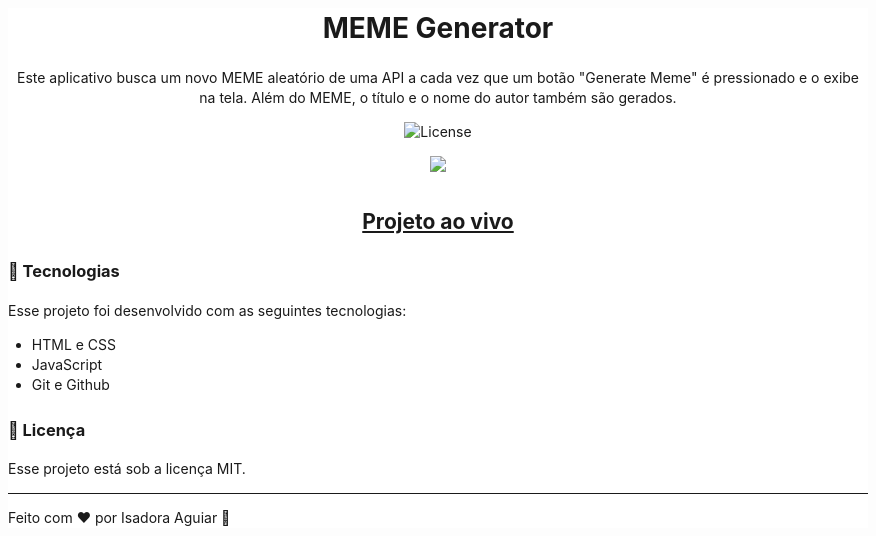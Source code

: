<h1 align="center"> MEME Generator </h1>

<p align="center">
Este aplicativo busca um novo MEME aleatório de uma API a cada vez que um botão "Generate Meme" é pressionado e o exibe na tela. Além do MEME, o título e o nome do autor também são gerados. <br/>
</p>

<p align="center">
  <img alt="License" src="https://img.shields.io/static/v1?label=license&message=MIT&color=49AA26&labelColor=000000">
</p>

<p align="center">
  <img src=".github/preview.png" width="100%">
</p>

 <h2 align="center"><a href="https://isadoraguiar.github.io/projects/meme-generator" target="_blank">Projeto ao vivo</a></h2>

### 🚀 Tecnologias

Esse projeto foi desenvolvido com as seguintes tecnologias:

- HTML e CSS
- JavaScript
- Git e Github

### :memo: Licença

Esse projeto está sob a licença MIT.

---

Feito com ♥ por Isadora Aguiar :wave:
